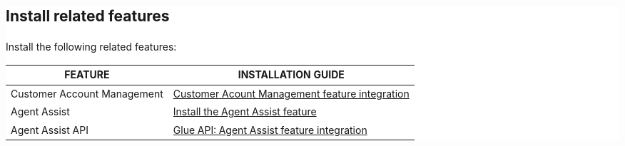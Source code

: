 ## Install related features

Install the following related features:

| FEATURE                     | INSTALLATION GUIDE                                                                                                                                                 |
|-----------------------------|-------------------------------------------------------------------------------------------------------------------------------------------------------------------|
| Customer Account Management | [Customer Acount Management feature integration](/docs/pbc/all/customer-relationship-management/{{page.version}}/base-shop/install-and-upgrade/install-features/install-the-customer-account-management-feature.html) |
| Agent Assist                | [Install the Agent Assist feature](/docs/pbc/all/user-management/{{page.version}}/base-shop/install-and-upgrade/install-the-agent-assist-feature.html)                              |
| Agent Assist API            | [Glue API: Agent Assist feature integration](/docs/pbc/all/user-management/{{page.version}}/base-shop/install-and-upgrade/install-the-agent-assist-glue-api.html)  |
